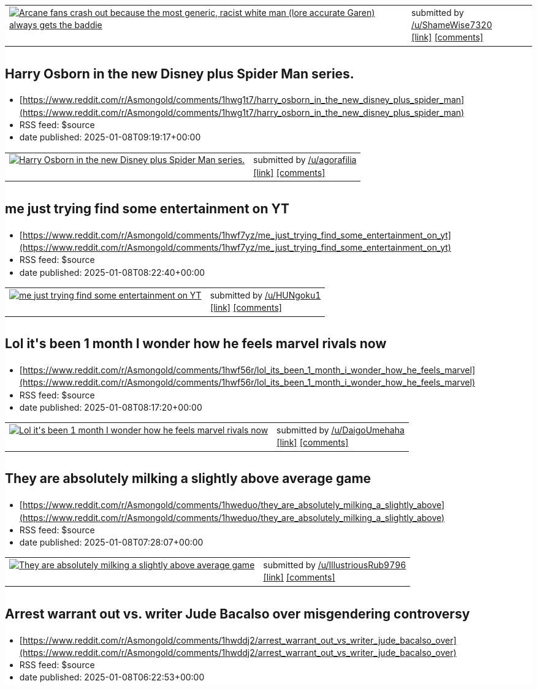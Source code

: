 <table> <tr><td> <a href="https://www.reddit.com/r/Asmongold/comments/1hwgk9l/arcane_fans_crash_out_because_the_most_generic/"> <img src="https://preview.redd.it/buv5i0y3sqbe1.png?width=640&amp;crop=smart&amp;auto=webp&amp;s=2b1175c4ced69c0794a56d53906fbf95cb71b7aa" alt="Arcane fans crash out because the most generic, racist white man (lore accurate Garen) always gets the baddie" title="Arcane fans crash out because the most generic, racist white man (lore accurate Garen) always gets the baddie" /> </a> </td><td> &#32; submitted by &#32; <a href="https://www.reddit.com/user/ShameWise7320"> /u/ShameWise7320 </a> <br/> <span><a href="https://i.redd.it/buv5i0y3sqbe1.png">[link]</a></span> &#32; <span><a href="https://www.reddit.com/r/Asmongold/comments/1hwgk9l/arcane_fans_crash_out_because_the_most_generic/">[comments]</a></span> </td></tr></table>

## Harry Osborn in the new Disney plus Spider Man series.
 - [https://www.reddit.com/r/Asmongold/comments/1hwg1t7/harry_osborn_in_the_new_disney_plus_spider_man](https://www.reddit.com/r/Asmongold/comments/1hwg1t7/harry_osborn_in_the_new_disney_plus_spider_man)
 - RSS feed: $source
 - date published: 2025-01-08T09:19:17+00:00

<table> <tr><td> <a href="https://www.reddit.com/r/Asmongold/comments/1hwg1t7/harry_osborn_in_the_new_disney_plus_spider_man/"> <img src="https://preview.redd.it/lrybdlzgmqbe1.jpeg?width=640&amp;crop=smart&amp;auto=webp&amp;s=5c896de9918a586903edb75ead1eaadb6047535a" alt="Harry Osborn in the new Disney plus Spider Man series." title="Harry Osborn in the new Disney plus Spider Man series." /> </a> </td><td> &#32; submitted by &#32; <a href="https://www.reddit.com/user/agorafilia"> /u/agorafilia </a> <br/> <span><a href="https://i.redd.it/lrybdlzgmqbe1.jpeg">[link]</a></span> &#32; <span><a href="https://www.reddit.com/r/Asmongold/comments/1hwg1t7/harry_osborn_in_the_new_disney_plus_spider_man/">[comments]</a></span> </td></tr></table>

## me just trying find some entertainment on YT
 - [https://www.reddit.com/r/Asmongold/comments/1hwf7yz/me_just_trying_find_some_entertainment_on_yt](https://www.reddit.com/r/Asmongold/comments/1hwf7yz/me_just_trying_find_some_entertainment_on_yt)
 - RSS feed: $source
 - date published: 2025-01-08T08:22:40+00:00

<table> <tr><td> <a href="https://www.reddit.com/r/Asmongold/comments/1hwf7yz/me_just_trying_find_some_entertainment_on_yt/"> <img src="https://external-preview.redd.it/NWZzM213dGNjcWJlMWcLebcwKj7-q2sXoHcnCGOgGXhweI98qsoodie_KQYd.png?width=640&amp;crop=smart&amp;auto=webp&amp;s=667d8b7b05b7011ea8f230a8c4b80342a8428042" alt="me just trying find some entertainment on YT" title="me just trying find some entertainment on YT" /> </a> </td><td> &#32; submitted by &#32; <a href="https://www.reddit.com/user/HUNgoku1"> /u/HUNgoku1 </a> <br/> <span><a href="https://v.redd.it/m7yv3nyccqbe1">[link]</a></span> &#32; <span><a href="https://www.reddit.com/r/Asmongold/comments/1hwf7yz/me_just_trying_find_some_entertainment_on_yt/">[comments]</a></span> </td></tr></table>

## Lol it's been 1 month I wonder how he feels marvel rivals now
 - [https://www.reddit.com/r/Asmongold/comments/1hwf56r/lol_its_been_1_month_i_wonder_how_he_feels_marvel](https://www.reddit.com/r/Asmongold/comments/1hwf56r/lol_its_been_1_month_i_wonder_how_he_feels_marvel)
 - RSS feed: $source
 - date published: 2025-01-08T08:17:20+00:00

<table> <tr><td> <a href="https://www.reddit.com/r/Asmongold/comments/1hwf56r/lol_its_been_1_month_i_wonder_how_he_feels_marvel/"> <img src="https://preview.redd.it/74rw5z4fbqbe1.png?width=320&amp;crop=smart&amp;auto=webp&amp;s=8eeb0fe2a6bbcc1ab68ae3d762897a9483f80bf2" alt="Lol it's been 1 month I wonder how he feels marvel rivals now" title="Lol it's been 1 month I wonder how he feels marvel rivals now" /> </a> </td><td> &#32; submitted by &#32; <a href="https://www.reddit.com/user/DaigoUmehaha"> /u/DaigoUmehaha </a> <br/> <span><a href="https://i.redd.it/74rw5z4fbqbe1.png">[link]</a></span> &#32; <span><a href="https://www.reddit.com/r/Asmongold/comments/1hwf56r/lol_its_been_1_month_i_wonder_how_he_feels_marvel/">[comments]</a></span> </td></tr></table>

## They are absolutely milking a slightly above average game
 - [https://www.reddit.com/r/Asmongold/comments/1hweduo/they_are_absolutely_milking_a_slightly_above](https://www.reddit.com/r/Asmongold/comments/1hweduo/they_are_absolutely_milking_a_slightly_above)
 - RSS feed: $source
 - date published: 2025-01-08T07:28:07+00:00

<table> <tr><td> <a href="https://www.reddit.com/r/Asmongold/comments/1hweduo/they_are_absolutely_milking_a_slightly_above/"> <img src="https://preview.redd.it/cw46z03n2qbe1.jpeg?width=640&amp;crop=smart&amp;auto=webp&amp;s=532dd8a29a0d32d1d9e1959586db2bddea0e6250" alt="They are absolutely milking a slightly above average game" title="They are absolutely milking a slightly above average game" /> </a> </td><td> &#32; submitted by &#32; <a href="https://www.reddit.com/user/IllustriousRub9796"> /u/IllustriousRub9796 </a> <br/> <span><a href="https://i.redd.it/cw46z03n2qbe1.jpeg">[link]</a></span> &#32; <span><a href="https://www.reddit.com/r/Asmongold/comments/1hweduo/they_are_absolutely_milking_a_slightly_above/">[comments]</a></span> </td></tr></table>

## Arrest warrant out vs. writer Jude Bacalso over misgendering controversy
 - [https://www.reddit.com/r/Asmongold/comments/1hwddj2/arrest_warrant_out_vs_writer_jude_bacalso_over](https://www.reddit.com/r/Asmongold/comments/1hwddj2/arrest_warrant_out_vs_writer_jude_bacalso_over)
 - RSS feed: $source
 - date published: 2025-01-08T06:22:53+00:00
